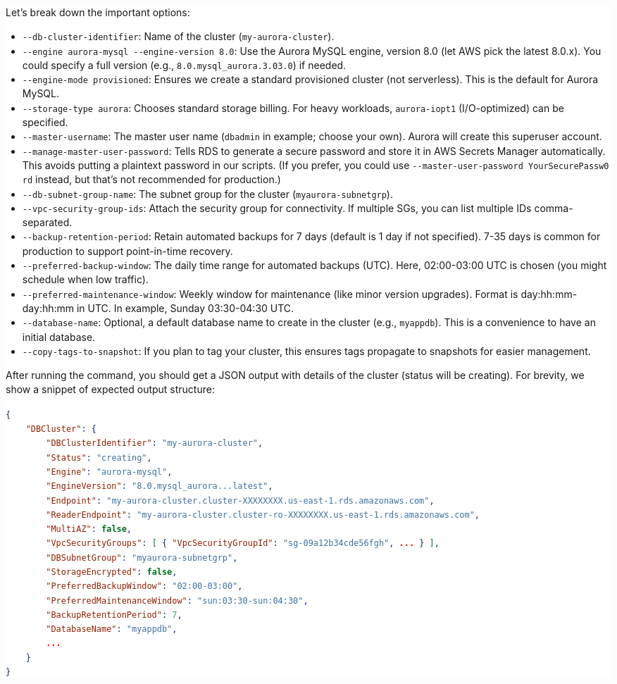 Let’s break down the important options:

- `--db-cluster-identifier`: Name of the cluster (`my-aurora-cluster`).
- `--engine aurora-mysql --engine-version 8.0`: Use the Aurora MySQL engine, version 8.0 (let AWS pick the latest 8.0.x). You could specify a full version (e.g., `8.0.mysql_aurora.3.03.0`) if needed.
- `--engine-mode provisioned`: Ensures we create a standard provisioned cluster (not serverless). This is the default for Aurora MySQL.
- `--storage-type aurora`: Chooses standard storage billing. For heavy workloads, `aurora-iopt1` (I/O-optimized) can be specified.
- `--master-username`: The master user name (`dbadmin` in example; choose your own). Aurora will create this superuser account.
- `--manage-master-user-password`: Tells RDS to generate a secure password and store it in AWS Secrets Manager automatically. This avoids putting a plaintext password in our scripts. (If you prefer, you could use `--master-user-password YourSecurePassw0rd` instead, but that’s not recommended for production.)
- `--db-subnet-group-name`: The subnet group for the cluster (`myaurora-subnetgrp`).
- `--vpc-security-group-ids`: Attach the security group for connectivity. If multiple SGs, you can list multiple IDs comma-separated.
- `--backup-retention-period`: Retain automated backups for 7 days (default is 1 day if not specified). 7-35 days is common for production to support point-in-time recovery.
- `--preferred-backup-window`: The daily time range for automated backups (UTC). Here, 02:00-03:00 UTC is chosen (you might schedule when low traffic).
- `--preferred-maintenance-window`: Weekly window for maintenance (like minor version upgrades). Format is day:hh:mm-day:hh:mm in UTC. In example, Sunday 03:30-04:30 UTC.
- `--database-name`: Optional, a default database name to create in the cluster (e.g., `myappdb`). This is a convenience to have an initial database.
- `--copy-tags-to-snapshot`: If you plan to tag your cluster, this ensures tags propagate to snapshots for easier management.

After running the command, you should get a JSON output with details of the cluster (status will be creating). For brevity, we show a snippet of expected output structure:

```json
{
    "DBCluster": {
        "DBClusterIdentifier": "my-aurora-cluster",
        "Status": "creating",
        "Engine": "aurora-mysql",
        "EngineVersion": "8.0.mysql_aurora...latest",
        "Endpoint": "my-aurora-cluster.cluster-XXXXXXXX.us-east-1.rds.amazonaws.com",
        "ReaderEndpoint": "my-aurora-cluster.cluster-ro-XXXXXXXX.us-east-1.rds.amazonaws.com",
        "MultiAZ": false,
        "VpcSecurityGroups": [ { "VpcSecurityGroupId": "sg-09a12b34cde56fgh", ... } ],
        "DBSubnetGroup": "myaurora-subnetgrp",
        "StorageEncrypted": false,
        "PreferredBackupWindow": "02:00-03:00",
        "PreferredMaintenanceWindow": "sun:03:30-sun:04:30",
        "BackupRetentionPeriod": 7,
        "DatabaseName": "myappdb",
        ...
    }
}
```
